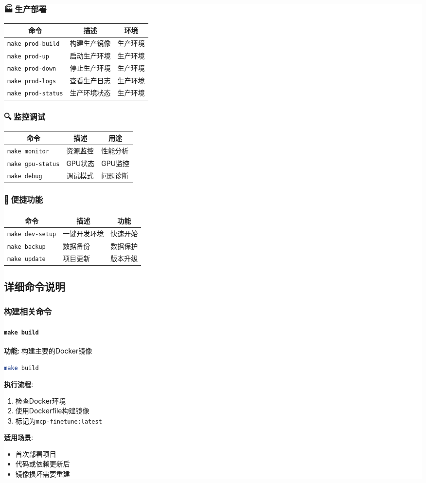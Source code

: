 ### 🏭 生产部署

| 命令 | 描述 | 环境 |
|------|------|------|
| `make prod-build` | 构建生产镜像 | 生产环境 |
| `make prod-up` | 启动生产环境 | 生产环境 |
| `make prod-down` | 停止生产环境 | 生产环境 |
| `make prod-logs` | 查看生产日志 | 生产环境 |
| `make prod-status` | 生产环境状态 | 生产环境 |

### 🔍 监控调试

| 命令 | 描述 | 用途 |
|------|------|------|
| `make monitor` | 资源监控 | 性能分析 |
| `make gpu-status` | GPU状态 | GPU监控 |
| `make debug` | 调试模式 | 问题诊断 |

### 🎁 便捷功能

| 命令 | 描述 | 功能 |
|------|------|------|
| `make dev-setup` | 一键开发环境 | 快速开始 |
| `make backup` | 数据备份 | 数据保护 |
| `make update` | 项目更新 | 版本升级 |

## 详细命令说明

### 构建相关命令

#### `make build`

**功能**: 构建主要的Docker镜像

```bash
make build
```

**执行流程**:
1. 检查Docker环境
2. 使用Dockerfile构建镜像
3. 标记为`mcp-finetune:latest`

**适用场景**:
- 首次部署项目
- 代码或依赖更新后
- 镜像损坏需要重建
